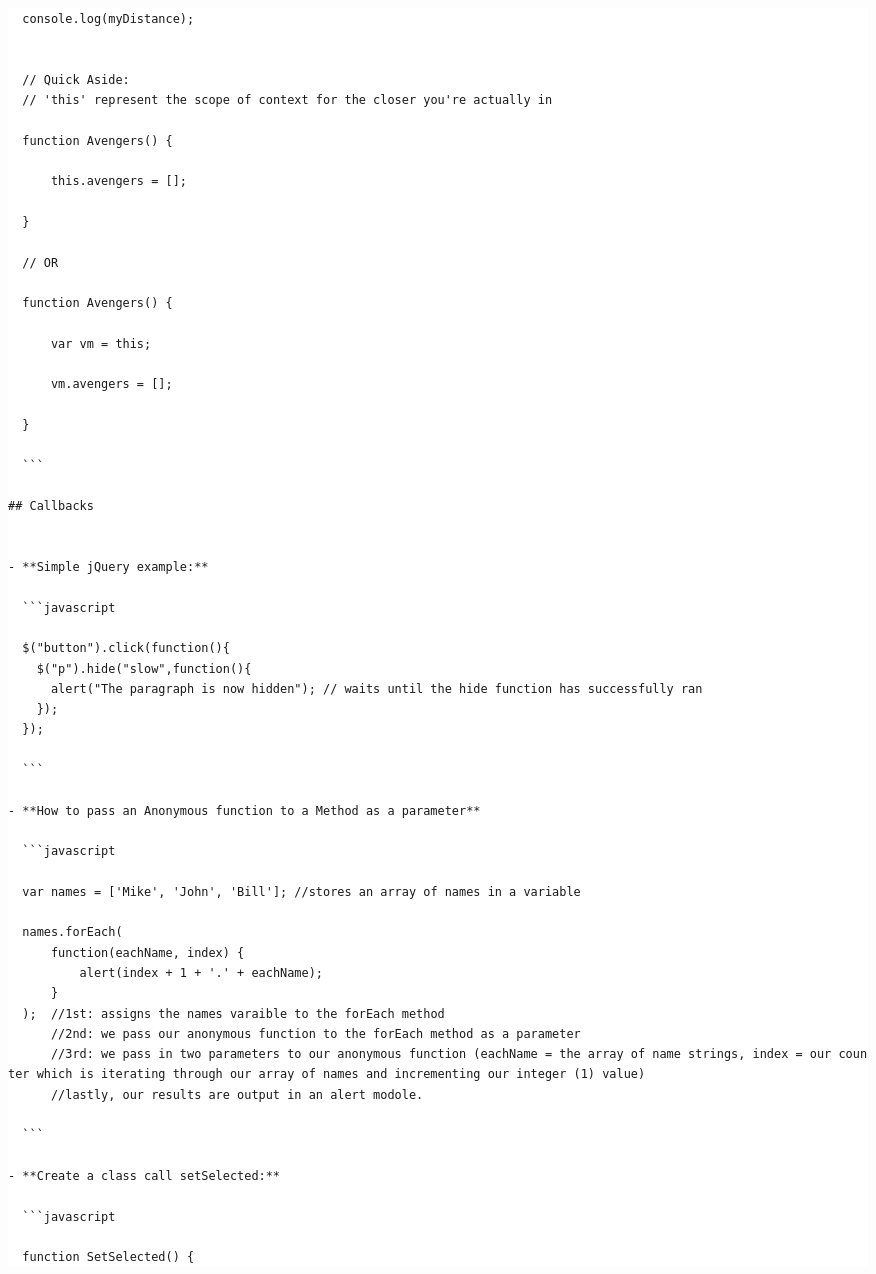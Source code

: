   ```
	console.log(myDistance);


	// Quick Aside:
	// 'this' represent the scope of context for the closer you're actually in

	function Avengers() {

		this.avengers = [];

	}

	// OR

	function Avengers() {

	    var vm = this;

	    vm.avengers = [];

	}

	```

## Callbacks


- **Simple jQuery example:**

	```javascript

	$("button").click(function(){
	  $("p").hide("slow",function(){
	    alert("The paragraph is now hidden"); // waits until the hide function has successfully ran
	  });
	});

	```

- **How to pass an Anonymous function to a Method as a parameter**

	```javascript

	var names = ['Mike', 'John', 'Bill']; //stores an array of names in a variable

	names.forEach(
	    function(eachName, index) {
	        alert(index + 1 + '.' + eachName);
	    }
	);  //1st: assigns the names varaible to the forEach method
	    //2nd: we pass our anonymous function to the forEach method as a parameter
	    //3rd: we pass in two parameters to our anonymous function (eachName = the array of name strings, index = our counter which is iterating through our array of names and incrementing our integer (1) value) 
	    //lastly, our results are output in an alert modole.

	```

- **Create a class call setSelected:**

	```javascript

	function SetSelected() {
  ```